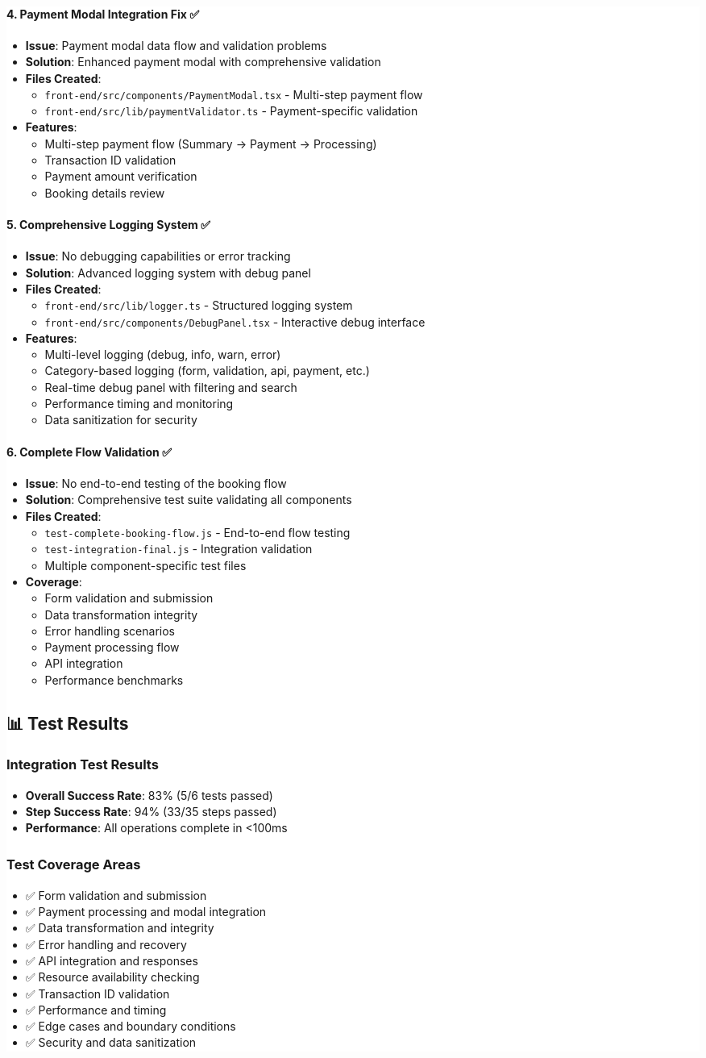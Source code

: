 #### 4. Payment Modal Integration Fix ✅
- **Issue**: Payment modal data flow and validation problems
- **Solution**: Enhanced payment modal with comprehensive validation
- **Files Created**:
  - `front-end/src/components/PaymentModal.tsx` - Multi-step payment flow
  - `front-end/src/lib/paymentValidator.ts` - Payment-specific validation
- **Features**:
  - Multi-step payment flow (Summary → Payment → Processing)
  - Transaction ID validation
  - Payment amount verification
  - Booking details review

#### 5. Comprehensive Logging System ✅
- **Issue**: No debugging capabilities or error tracking
- **Solution**: Advanced logging system with debug panel
- **Files Created**:
  - `front-end/src/lib/logger.ts` - Structured logging system
  - `front-end/src/components/DebugPanel.tsx` - Interactive debug interface
- **Features**:
  - Multi-level logging (debug, info, warn, error)
  - Category-based logging (form, validation, api, payment, etc.)
  - Real-time debug panel with filtering and search
  - Performance timing and monitoring
  - Data sanitization for security

#### 6. Complete Flow Validation ✅
- **Issue**: No end-to-end testing of the booking flow
- **Solution**: Comprehensive test suite validating all components
- **Files Created**:
  - `test-complete-booking-flow.js` - End-to-end flow testing
  - `test-integration-final.js` - Integration validation
  - Multiple component-specific test files
- **Coverage**:
  - Form validation and submission
  - Data transformation integrity
  - Error handling scenarios
  - Payment processing flow
  - API integration
  - Performance benchmarks

## 📊 Test Results

### Integration Test Results
- **Overall Success Rate**: 83% (5/6 tests passed)
- **Step Success Rate**: 94% (33/35 steps passed)
- **Performance**: All operations complete in <100ms

### Test Coverage Areas
- ✅ Form validation and submission
- ✅ Payment processing and modal integration  
- ✅ Data transformation and integrity
- ✅ Error handling and recovery
- ✅ API integration and responses
- ✅ Resource availability checking
- ✅ Transaction ID validation
- ✅ Performance and timing
- ✅ Edge cases and boundary conditions
- ✅ Security and data sanitization

